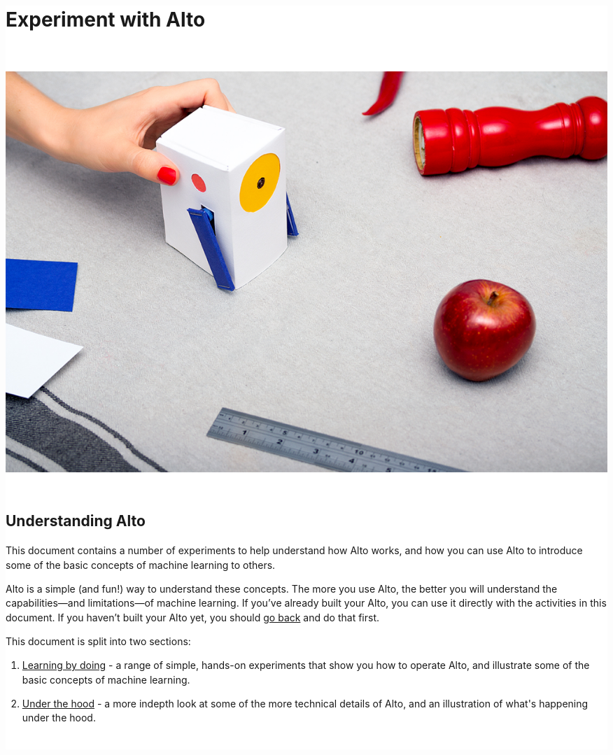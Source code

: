 # Experiment with Alto <br>
<br>

![](images/alto-readme-14.jpg)<br>
<br>

## Understanding Alto

This document contains a number of experiments to help understand how Alto works, and how you can use Alto to introduce some of the basic concepts of machine learning to others. 

Alto is a simple (and fun!) way to understand these concepts. The more you use Alto, the better you will understand the capabilities—and limitations—of machine learning. If you’ve already built your Alto, you can use it directly with the activities in this document. If you haven’t built your Alto yet, you should [go back](1.0-Set-up-the-software.md) and do that first. 

This document is split into two sections:
1. [Learning by doing](#learning-by-doing) - a range of simple, hands-on experiments that show you how to operate Alto, and illustrate some of the basic concepts of machine learning.

2. [Under the hood](#under-the-hood-how-alto-works) - a more indepth look at some of the more technical details of Alto, and an illustration of what's happening under the hood.
<br>
